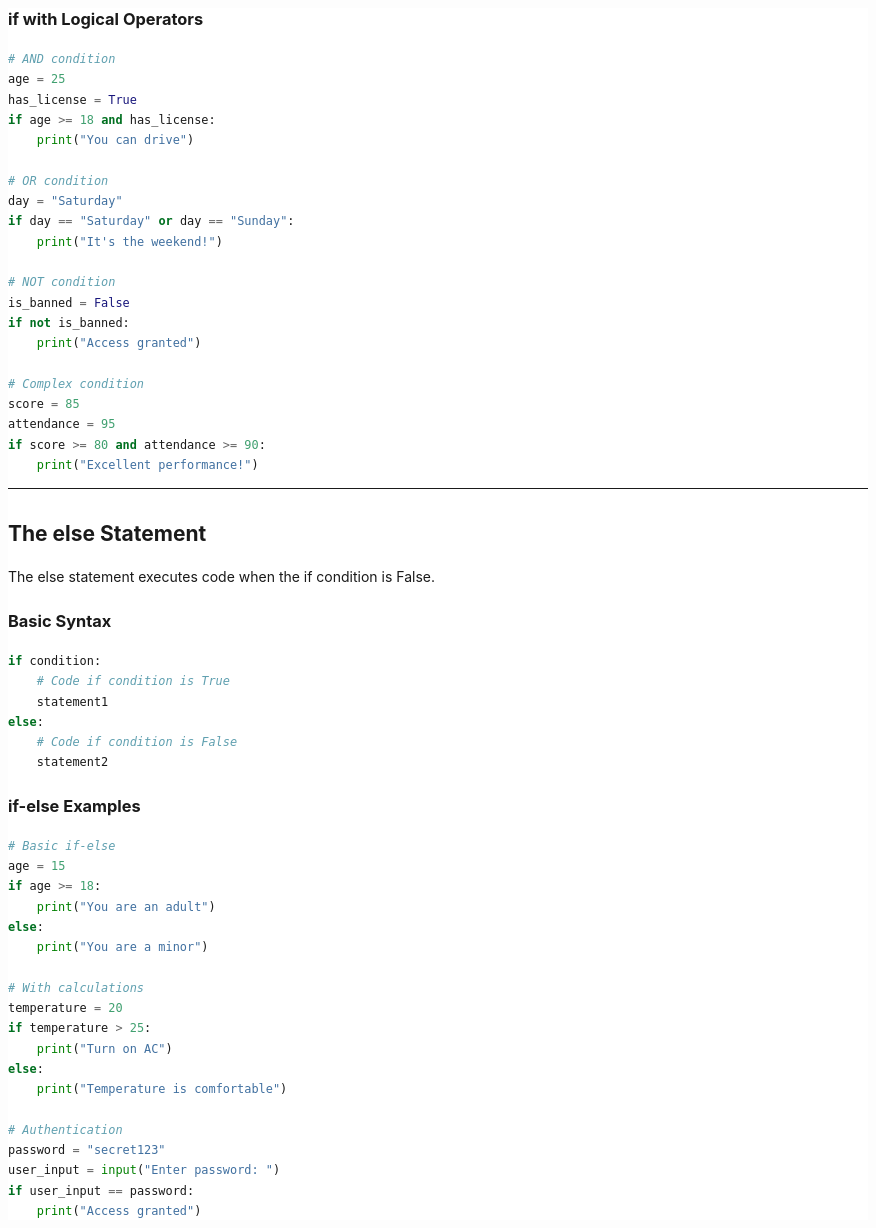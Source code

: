 ### if with Logical Operators

```python
# AND condition
age = 25
has_license = True
if age >= 18 and has_license:
    print("You can drive")

# OR condition
day = "Saturday"
if day == "Saturday" or day == "Sunday":
    print("It's the weekend!")

# NOT condition
is_banned = False
if not is_banned:
    print("Access granted")

# Complex condition
score = 85
attendance = 95
if score >= 80 and attendance >= 90:
    print("Excellent performance!")
```

---

## The else Statement

The else statement executes code when the if condition is False.

### Basic Syntax

```python
if condition:
    # Code if condition is True
    statement1
else:
    # Code if condition is False
    statement2
```

### if-else Examples

```python
# Basic if-else
age = 15
if age >= 18:
    print("You are an adult")
else:
    print("You are a minor")

# With calculations
temperature = 20
if temperature > 25:
    print("Turn on AC")
else:
    print("Temperature is comfortable")

# Authentication
password = "secret123"
user_input = input("Enter password: ")
if user_input == password:
    print("Access granted")
```